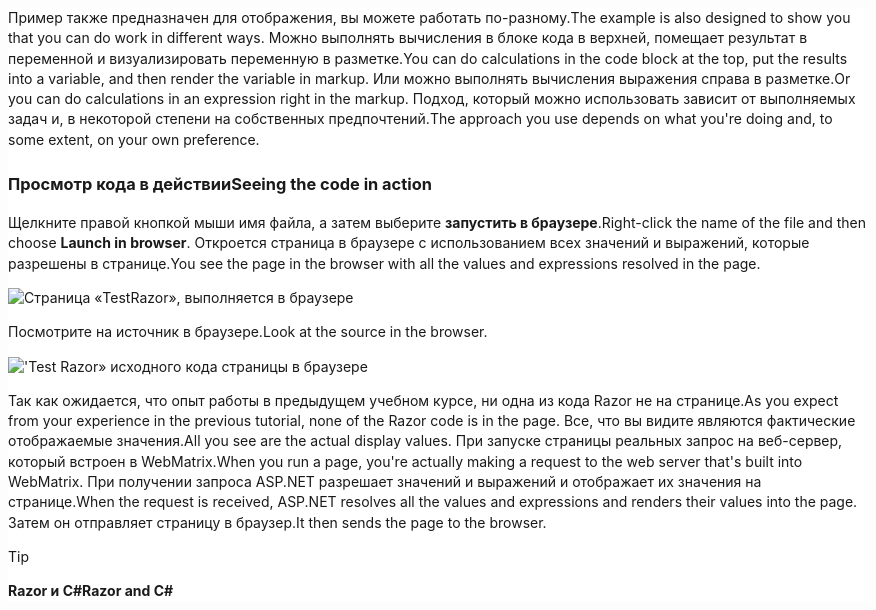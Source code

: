 <span data-ttu-id="0c14c-183">Пример также предназначен для отображения, вы можете работать по-разному.</span><span class="sxs-lookup"><span data-stu-id="0c14c-183">The example is also designed to show you that you can do work in different ways.</span></span> <span data-ttu-id="0c14c-184">Можно выполнять вычисления в блоке кода в верхней, помещает результат в переменной и визуализировать переменную в разметке.</span><span class="sxs-lookup"><span data-stu-id="0c14c-184">You can do calculations in the code block at the top, put the results into a variable, and then render the variable in markup.</span></span> <span data-ttu-id="0c14c-185">Или можно выполнять вычисления выражения справа в разметке.</span><span class="sxs-lookup"><span data-stu-id="0c14c-185">Or you can do calculations in an expression right in the markup.</span></span> <span data-ttu-id="0c14c-186">Подход, который можно использовать зависит от выполняемых задач и, в некоторой степени на собственных предпочтений.</span><span class="sxs-lookup"><span data-stu-id="0c14c-186">The approach you use depends on what you're doing and, to some extent, on your own preference.</span></span>

### <a name="seeing-the-code-in-action"></a><span data-ttu-id="0c14c-187">Просмотр кода в действии</span><span class="sxs-lookup"><span data-stu-id="0c14c-187">Seeing the code in action</span></span>

<span data-ttu-id="0c14c-188">Щелкните правой кнопкой мыши имя файла, а затем выберите **запустить в браузере**.</span><span class="sxs-lookup"><span data-stu-id="0c14c-188">Right-click the name of the file and then choose **Launch in browser**.</span></span> <span data-ttu-id="0c14c-189">Откроется страница в браузере с использованием всех значений и выражений, которые разрешены в странице.</span><span class="sxs-lookup"><span data-stu-id="0c14c-189">You see the page in the browser with all the values and expressions resolved in the page.</span></span>

![Страница «TestRazor», выполняется в браузере](intro-to-web-pages-programming/_static/image2.png)

<span data-ttu-id="0c14c-191">Посмотрите на источник в браузере.</span><span class="sxs-lookup"><span data-stu-id="0c14c-191">Look at the source in the browser.</span></span>

!['Test Razor» исходного кода страницы в браузере](intro-to-web-pages-programming/_static/image3.png)

<span data-ttu-id="0c14c-193">Так как ожидается, что опыт работы в предыдущем учебном курсе, ни одна из кода Razor не на странице.</span><span class="sxs-lookup"><span data-stu-id="0c14c-193">As you expect from your experience in the previous tutorial, none of the Razor code is in the page.</span></span> <span data-ttu-id="0c14c-194">Все, что вы видите являются фактические отображаемые значения.</span><span class="sxs-lookup"><span data-stu-id="0c14c-194">All you see are the actual display values.</span></span> <span data-ttu-id="0c14c-195">При запуске страницы реальных запрос на веб-сервер, который встроен в WebMatrix.</span><span class="sxs-lookup"><span data-stu-id="0c14c-195">When you run a page, you're actually making a request to the web server that's built into WebMatrix.</span></span> <span data-ttu-id="0c14c-196">При получении запроса ASP.NET разрешает значений и выражений и отображает их значения на странице.</span><span class="sxs-lookup"><span data-stu-id="0c14c-196">When the request is received, ASP.NET resolves all the values and expressions and renders their values into the page.</span></span> <span data-ttu-id="0c14c-197">Затем он отправляет страницу в браузер.</span><span class="sxs-lookup"><span data-stu-id="0c14c-197">It then sends the page to the browser.</span></span>

> [!TIP] 
> 
> <span data-ttu-id="0c14c-198">**Razor и C#**</span><span class="sxs-lookup"><span data-stu-id="0c14c-198">**Razor and C#**</span></span>
> 
